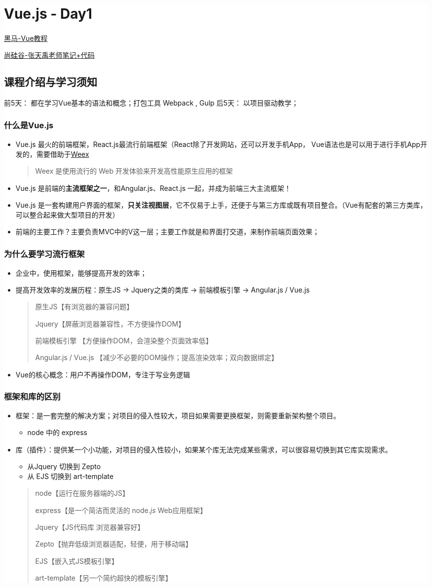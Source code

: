 # Vue.js - Day1

[黑马-Vue教程](https://www.bilibili.com/video/BV11s411A7h6/?spm_id_from=333.337.search-card.all.click&vd_source=f58f2e2144be4e99a8cf800afeecbbcb)

[尚硅谷-张天禹老师笔记+代码](https://github.com/yangxuesong0122/ssg--vue23-)

## 课程介绍与学习须知
前5天： 都在学习Vue基本的语法和概念；打包工具 Webpack , Gulp
后5天： 以项目驱动教学；


### 什么是Vue.js

+ Vue.js 最火的前端框架，React.js最流行前端框架（React除了开发网站，还可以开发手机App， Vue语法也是可以用于进行手机App开发的，需要借助于[Weex](https://weex.apache.org/zh/guide/introduction.html)

  > Weex 是使用流行的 Web 开发体验来开发高性能原生应用的框架

+ Vue.js 是前端的**主流框架之一**，和Angular.js、React.js 一起，并成为前端三大主流框架！

+ Vue.js 是一套构建用户界面的框架，**只关注视图层**，它不仅易于上手，还便于与第三方库或既有项目整合。（Vue有配套的第三方类库，可以整合起来做大型项目的开发）

+ 前端的主要工作？主要负责MVC中的V这一层；主要工作就是和界面打交道，来制作前端页面效果；

### 为什么要学习流行框架
 + 企业中，使用框架，能够提高开发的效率；

 + 提高开发效率的发展历程：原生JS -> Jquery之类的类库 -> 前端模板引擎 -> Angular.js / Vue.js

    > 原生JS【有浏览器的兼容问题】
    >
    > Jquery【屏蔽浏览器兼容性，不方便操作DOM】
    >
    > 前端模板引擎 【方便操作DOM，会渲染整个页面效率低】
    >
    > Angular.js / Vue.js 【减少不必要的DOM操作；提高渲染效率；双向数据绑定】

    

 + Vue的核心概念：用户不再操作DOM，专注于写业务逻辑

### 框架和库的区别

 + 框架：是一套完整的解决方案；对项目的侵入性较大，项目如果需要更换框架，则需要重新架构整个项目。

   + node 中的 express
 + 库（插件）：提供某一个小功能，对项目的侵入性较小，如果某个库无法完成某些需求，可以很容易切换到其它库实现需求。
    - 从Jquery 切换到 Zepto
    - 从 EJS 切换到 art-template

    > node【运行在服务器端的JS】
    >
    > express【是一个简洁而灵活的 node.*js* Web应用框架】
    >
    > Jquery【JS代码库 浏览器兼容好】
    >
    > Zepto【抛弃低级浏览器适配，轻便，用于移动端】
    >
    > EJS【嵌入式JS模板引擎】
    >
    > art-template【另一个简约超快的模板引擎】
